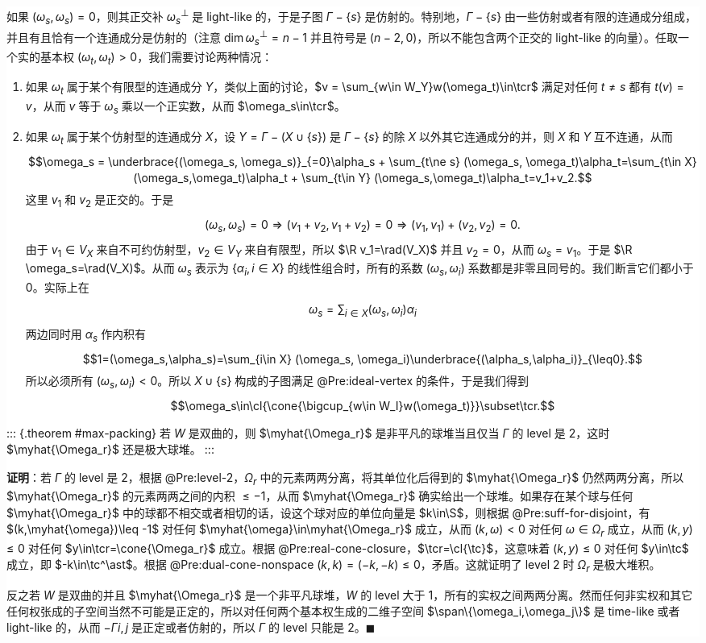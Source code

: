 如果 $(\omega_s, \omega_s)=0$，则其正交补 $\omega_s^\bot$ 是 light-like 的，于是子图 $\Gamma-\{s\}$ 是仿射的。特别地，$\Gamma-\{s\}$ 由一些仿射或者有限的连通成分组成，并且有且恰有一个连通成分是仿射的（注意 $\dim\omega_s^\bot=n-1$ 并且符号是 $(n-2,0)$，所以不能包含两个正交的 light-like 的向量）。任取一个实的基本权 $(\omega_t,\omega_t)>0$，我们需要讨论两种情况：

1. 如果 $\omega_t$ 属于某个有限型的连通成分 $Y$，类似上面的讨论，$v = \sum_{w\in W_Y}w(\omega_t)\in\tcr$ 满足对任何 $t\ne s$ 都有 $t(v)=v$，从而 $v$ 等于 $\omega_s$ 乘以一个正实数，从而 $\omega_s\in\tcr$。

2. 如果 $\omega_t$ 属于某个仿射型的连通成分 $X$，设 $Y=\Gamma - (X\cup\{s\})$ 是 $\Gamma-\{s\}$ 的除 $X$ 以外其它连通成分的并，则 $X$ 和 $Y$ 互不连通，从而
$$\omega_s = \underbrace{(\omega_s, \omega_s)}_{=0}\alpha_s + \sum_{t\ne s} (\omega_s, \omega_t)\alpha_t=\sum_{t\in X} (\omega_s,\omega_t)\alpha_t + \sum_{t\in Y} (\omega_s,\omega_t)\alpha_t=v_1+v_2.$$
这里 $v_1$ 和 $v_2$ 是正交的。于是
$$(\omega_s, \omega_s)=0\Rightarrow (v_1+v_2,v_1+v_2)=0\Rightarrow (v_1,v_1) + (v_2,v_2) = 0.$$
由于 $v_1\in V_X$ 来自不可约仿射型，$v_2\in V_Y$ 来自有限型，所以 $\R v_1=\rad(V_X)$ 并且 $v_2=0$，从而 $\omega_s=v_1$。于是 $\R \omega_s=\rad(V_X)$。从而 $\omega_s$ 表示为 $\{\alpha_i,i\in X\}$ 的线性组合时，所有的系数 $(\omega_s,\omega_i)$ 系数都是非零且同号的。我们断言它们都小于 0。实际上在
$$\omega_s=\sum_{i\in X} (\omega_s,\omega_i)\alpha_i$$
两边同时用 $\alpha_s$ 作内积有
$$1=(\omega_s,\alpha_s)=\sum_{i\in X} (\omega_s, \omega_i)\underbrace{(\alpha_s,\alpha_i)}_{\leq0}.$$
所以必须所有 $(\omega_s, \omega_i)<0$。所以 $X\cup \{s\}$ 构成的子图满足 @Pre:ideal-vertex 的条件，于是我们得到
$$\omega_s\in\cl{\cone{\bigcup_{w\in W_I}w(\omega_t)}}\subset\tcr.$$

::: {.theorem #max-packing}
若 $W$ 是双曲的，则 $\myhat{\Omega_r}$ 是非平凡的球堆当且仅当 $\Gamma$ 的 level 是 2，这时 $\myhat{\Omega_r}$ 还是极大球堆。
:::

**证明**：若 $\Gamma$ 的 level 是 2，根据 @Pre:level-2，$\Omega_r$ 中的元素两两分离，将其单位化后得到的 $\myhat{\Omega_r}$ 仍然两两分离，所以 $\myhat{\Omega_r}$ 的元素两两之间的内积 $\leq -1$，从而 $\myhat{\Omega_r}$ 确实给出一个球堆。如果存在某个球与任何 $\myhat{\Omega_r}$ 中的球都不相交或者相切的话，设这个球对应的单位向量是 $k\in\S$，则根据 @Pre:suff-for-disjoint，有 $(k,\myhat{\omega})\leq -1$ 对任何 $\myhat{\omega}\in\myhat{\Omega_r}$ 成立，从而 $(k,\omega)<0$ 对任何 $\omega\in\Omega_r$ 成立，从而 $(k,y)\leq0$ 对任何 $y\in\tcr=\cone{\Omega_r}$ 成立。根据 @Pre:real-cone-closure，$\tcr=\cl{\tc}$，这意味着 $(k,y)\leq0$ 对任何 $y\in\tc$ 成立，即 $-k\in\tc^\ast$。根据 @Pre:dual-cone-nonspace $(k,k)=(-k,-k)\leq0$，矛盾。这就证明了 level 2 时 $\Omega_r$ 是极大堆积。

反之若 $W$ 是双曲的并且 $\myhat{\Omega_r}$ 是一个非平凡球堆，$W$ 的 level 大于 1，所有的实权之间两两分离。然而任何非实权和其它任何权张成的子空间当然不可能是正定的，所以对任何两个基本权生成的二维子空间 $\span\{\omega_i,\omega_j\}$ 是 time-like 或者 light-like 的，从而 $\minus{\Gamma}{i,j}$ 是正定或者仿射的，所以 $\Gamma$ 的 level 只能是 2。$\blacksquare$